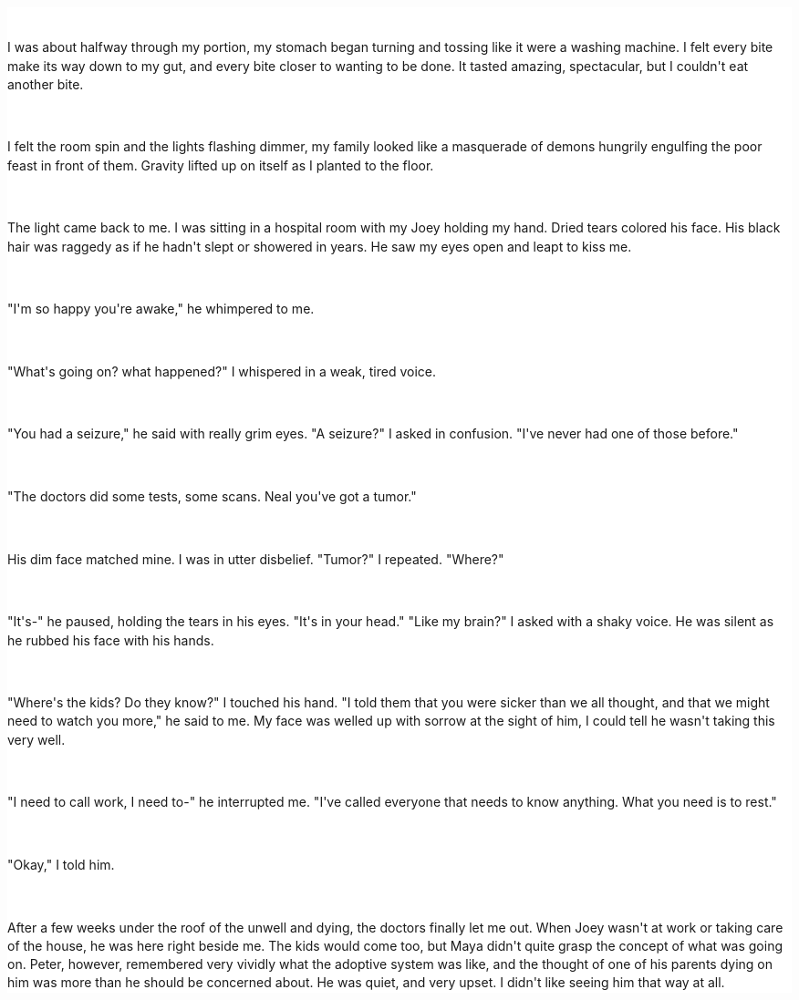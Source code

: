 &#x200B;

I was about halfway through my portion, my stomach began turning and tossing like it were a washing machine. I felt every bite make its way down to my gut, and every bite closer to wanting to be done. It tasted amazing, spectacular, but I couldn't eat another bite.

&#x200B;

I felt the room spin and the lights flashing dimmer, my family looked like a masquerade of demons hungrily engulfing the poor feast in front of them. Gravity lifted up on itself as I planted to the floor.

&#x200B;

The light came back to me. I was sitting in a hospital room with my Joey holding my hand. Dried tears colored his face. His black hair was raggedy as if he hadn't slept or showered in years. He saw my eyes open and leapt to kiss me.

&#x200B;

"I'm so happy you're awake," he whimpered to me.

&#x200B;

"What's going on? what happened?" I whispered in a weak, tired voice.

&#x200B;

"You had a seizure," he said with really grim eyes. "A seizure?" I asked in confusion. "I've never had one of those before."

&#x200B;

"The doctors did some tests, some scans. Neal you've got a tumor."

&#x200B;

His dim face matched mine. I was in utter disbelief. "Tumor?" I repeated. "Where?"

&#x200B;

"It's-" he paused, holding the tears in his eyes. "It's in your head." "Like my brain?" I asked with a shaky voice. He was silent as he rubbed his face with his hands.

&#x200B;

"Where's the kids? Do they know?" I touched his hand. "I told them that you were sicker than we all thought, and that we might need to watch you more," he said to me. My face was welled up with sorrow at the sight of him, I could tell he wasn't taking this very well.

&#x200B;

"I need to call work, I need to-" he interrupted me. "I've called everyone that needs to know anything. What you need is to rest."

&#x200B;

"Okay," I told him.

&#x200B;

After a few weeks under the roof of the unwell and dying, the doctors finally let me out. When Joey wasn't at work or taking care of the house, he was here right beside me. The kids would come too, but Maya didn't quite grasp the concept of what was going on. Peter, however, remembered very vividly what the adoptive system was like, and the thought of one of his parents dying on him was more than he should be concerned about. He was quiet, and very upset. I didn't like seeing him that way at all.

